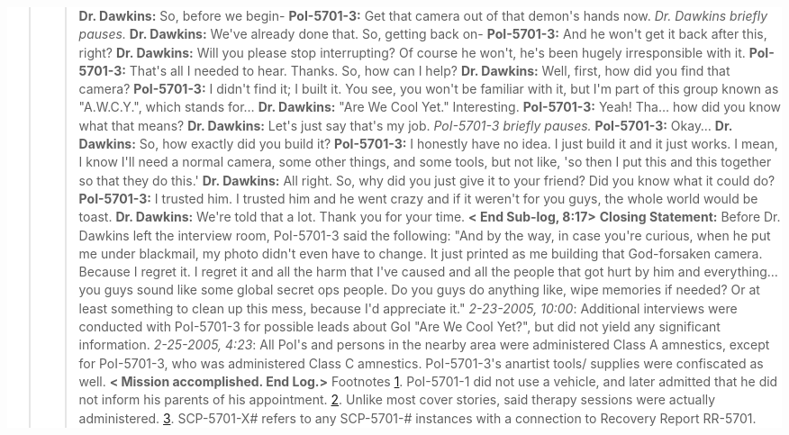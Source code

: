 >> **Dr. Dawkins:** So, before we begin-
>> **PoI-5701-3:** Get that camera out of that demon's hands now.
>> _Dr. Dawkins briefly pauses._
>> **Dr. Dawkins:** We've already done that. So, getting back on-
>> **PoI-5701-3:** And he won't get it back after this, right?
>> **Dr. Dawkins:** Will you please stop interrupting? Of course he won't, he's been hugely irresponsible with it.
>> **PoI-5701-3:** That's all I needed to hear. Thanks. So, how can I help?
>> **Dr. Dawkins:** Well, first, how did you find that camera?
>> **PoI-5701-3:** I didn't find it; I built it. You see, you won't be familiar with it, but I'm part of this group known as "A.W.C.Y.", which stands for…
>> **Dr. Dawkins:** "Are We Cool Yet." Interesting.
>> **PoI-5701-3:** Yeah! Tha… how did you know what that means?
>> **Dr. Dawkins:** Let's just say that's my job.
>> _PoI-5701-3 briefly pauses._
>> **PoI-5701-3:** Okay…
>> **Dr. Dawkins:** So, how exactly did you build it?
>> **PoI-5701-3:** I honestly have no idea. I just build it and it just works. I mean, I know I'll need a normal camera, some other things, and some tools, but not like, 'so then I put this and this together so that they do this.'
>> **Dr. Dawkins:** All right. So, why did you just give it to your friend? Did you know what it could do?
>> **PoI-5701-3:** I trusted him. I trusted him and he went crazy and if it weren't for you guys, the whole world would be toast.
>> **Dr. Dawkins:** We're told that a lot. Thank you for your time.
>> **< End Sub-log, 8:17>**
>> **Closing Statement:** Before Dr. Dawkins left the interview room, PoI-5701-3 said the following: "And by the way, in case you're curious, when he put me under blackmail, my photo didn't even have to change. It just printed as me building that God-forsaken camera. Because I regret it. I regret it and all the harm that I've caused and all the people that got hurt by him and everything… you guys sound like some global secret ops people. Do you guys do anything like, wipe memories if needed? Or at least something to clean up this mess, because I'd appreciate it."
> *2-23-2005, 10:00*: Additional interviews were conducted with PoI-5701-3 for possible leads about GoI "Are We Cool Yet?", but did not yield any significant information.
> *2-25-2005, 4:23*: All PoI's and persons in the nearby area were administered Class A amnestics, except for PoI-5701-3, who was administered Class C amnestics. PoI-5701-3's anartist tools/ supplies were confiscated as well.
> **< Mission accomplished. End Log.>**
Footnotes
[1](javascript:;). PoI-5701-1 did not use a vehicle, and later admitted that he did not inform his parents of his appointment.
[2](javascript:;). Unlike most cover stories, said therapy sessions were actually administered.
[3](javascript:;). SCP-5701-X# refers to any SCP-5701-# instances with a connection to Recovery Report RR-5701.